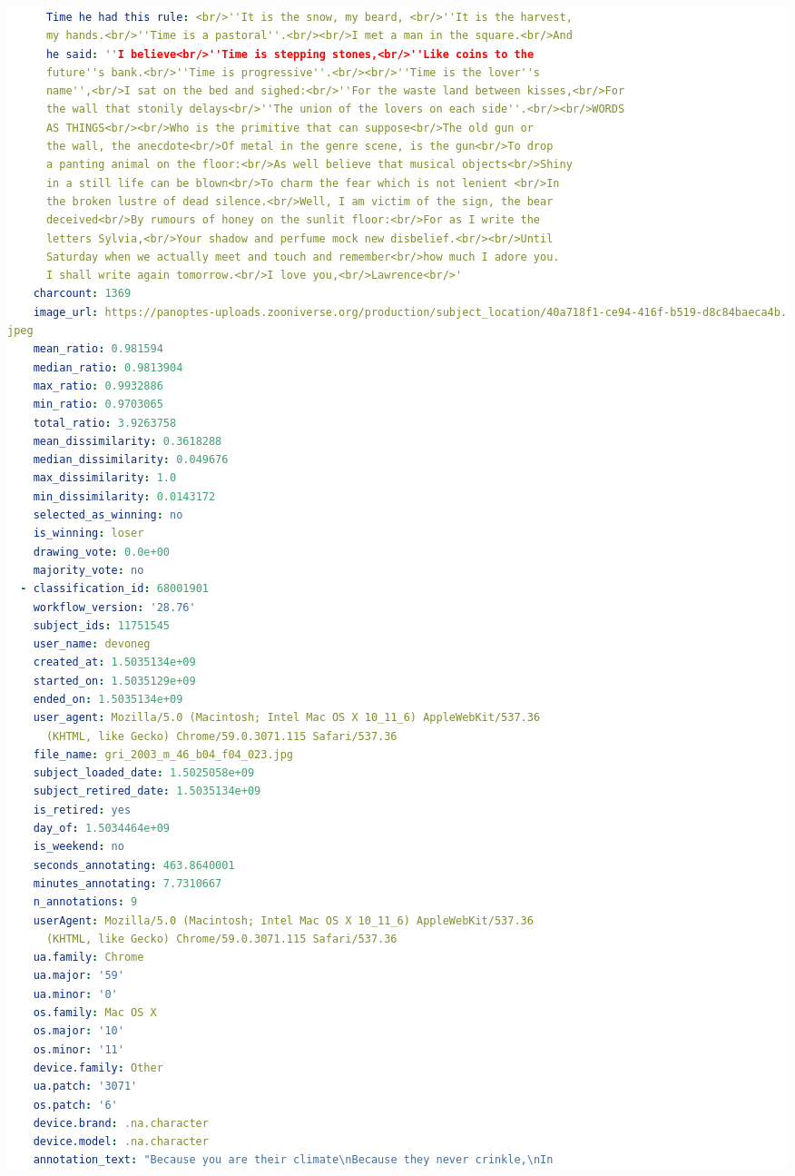 ```yaml
      Time he had this rule: <br/>''It is the snow, my beard, <br/>''It is the harvest,
      my hands.<br/>''Time is a pastoral''.<br/><br/>I met a man in the square.<br/>And
      he said: ''I believe<br/>''Time is stepping stones,<br/>''Like coins to the
      future''s bank.<br/>''Time is progressive''.<br/><br/>''Time is the lover''s
      name'',<br/>I sat on the bed and sighed:<br/>''For the waste land between kisses,<br/>For
      the wall that stonily delays<br/>''The union of the lovers on each side''.<br/><br/>WORDS
      AS THINGS<br/><br/>Who is the primitive that can suppose<br/>The old gun or
      the wall, the anecdote<br/>Of metal in the genre scene, is the gun<br/>To drop
      a panting animal on the floor:<br/>As well believe that musical objects<br/>Shiny
      in a still life can be blown<br/>To charm the fear which is not lenient <br/>In
      the broken lustre of dead silence.<br/>Well, I am victim of the sign, the bear
      deceived<br/>By rumours of honey on the sunlit floor:<br/>For as I write the
      letters Sylvia,<br/>Your shadow and perfume mock new disbelief.<br/><br/>Until
      Saturday when we actually meet and touch and remember<br/>how much I adore you.
      I shall write again tomorrow.<br/>I love you,<br/>Lawrence<br/>'
    charcount: 1369
    image_url: https://panoptes-uploads.zooniverse.org/production/subject_location/40a718f1-ce94-416f-b519-d8c84baeca4b.jpeg
    mean_ratio: 0.981594
    median_ratio: 0.9813904
    max_ratio: 0.9932886
    min_ratio: 0.9703065
    total_ratio: 3.9263758
    mean_dissimilarity: 0.3618288
    median_dissimilarity: 0.049676
    max_dissimilarity: 1.0
    min_dissimilarity: 0.0143172
    selected_as_winning: no
    is_winning: loser
    drawing_vote: 0.0e+00
    majority_vote: no
  - classification_id: 68001901
    workflow_version: '28.76'
    subject_ids: 11751545
    user_name: devoneg
    created_at: 1.5035134e+09
    started_on: 1.5035129e+09
    ended_on: 1.5035134e+09
    user_agent: Mozilla/5.0 (Macintosh; Intel Mac OS X 10_11_6) AppleWebKit/537.36
      (KHTML, like Gecko) Chrome/59.0.3071.115 Safari/537.36
    file_name: gri_2003_m_46_b04_f04_023.jpg
    subject_loaded_date: 1.5025058e+09
    subject_retired_date: 1.5035134e+09
    is_retired: yes
    day_of: 1.5034464e+09
    is_weekend: no
    seconds_annotating: 463.8640001
    minutes_annotating: 7.7310667
    n_annotations: 9
    userAgent: Mozilla/5.0 (Macintosh; Intel Mac OS X 10_11_6) AppleWebKit/537.36
      (KHTML, like Gecko) Chrome/59.0.3071.115 Safari/537.36
    ua.family: Chrome
    ua.major: '59'
    ua.minor: '0'
    os.family: Mac OS X
    os.major: '10'
    os.minor: '11'
    device.family: Other
    ua.patch: '3071'
    os.patch: '6'
    device.brand: .na.character
    device.model: .na.character
    annotation_text: "Because you are their climate\nBecause they never crinkle,\nIn
```